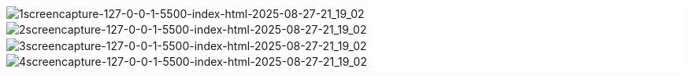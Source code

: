 
<img width="1038" height="1781" alt="1screencapture-127-0-0-1-5500-index-html-2025-08-27-21_19_02" src="https://github.com/user-attachments/assets/0217ce58-0a4b-422b-8e0a-14304e1dbc88" />
<img width="1038" height="1840" alt="2screencapture-127-0-0-1-5500-index-html-2025-08-27-21_19_02" src="https://github.com/user-attachments/assets/54a99737-3658-42d8-b4ec-1402a7306917" />
<img width="1038" height="1761" alt="3screencapture-127-0-0-1-5500-index-html-2025-08-27-21_19_02" src="https://github.com/user-attachments/assets/9231252e-f498-4e37-a73d-ae90bc425ca3" />
<img width="1038" height="1291" alt="4screencapture-127-0-0-1-5500-index-html-2025-08-27-21_19_02" src="https://github.com/user-attachments/assets/49c09490-b9e3-4519-9daa-3ebff62cda7a" />
